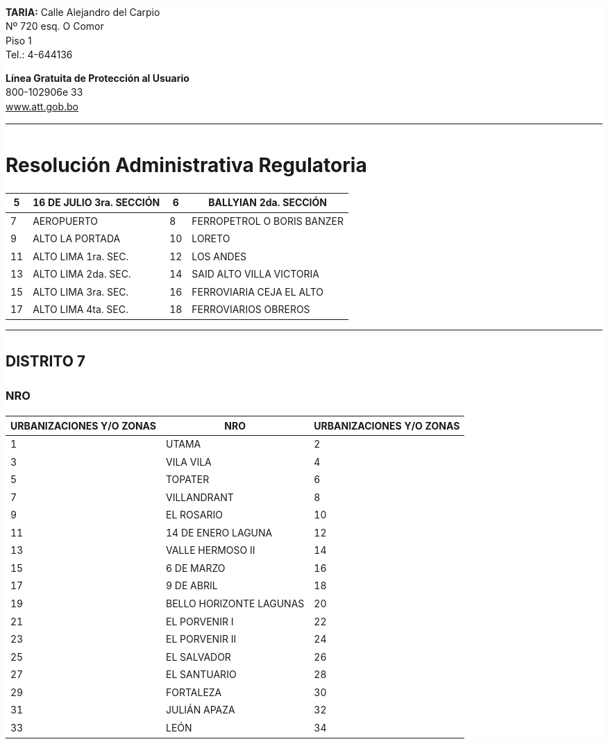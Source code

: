 **TARIA:** Calle Alejandro del Carpio  
Nº 720 esq. O Comor  
Piso 1  
Tel.: 4-644136  

**Línea Gratuita de Protección al Usuario**  
800-102906e 33  
www.att.gob.bo

---

# Resolución Administrativa Regulatoria

| 5 | 16 DE JULIO 3ra. SECCIÓN    | 6 | BALLYIAN 2da. SECCIÓN    |
|---|---|---|---|
| 7 | AEROPUERTO    | 8 | FERROPETROL O BORIS BANZER    |
| 9 | ALTO LA PORTADA    | 10 | LORETO    |
| 11 | ALTO LIMA 1ra. SEC.    | 12 | LOS ANDES    |
| 13 | ALTO LIMA 2da. SEC.    | 14 | SAID ALTO VILLA VICTORIA    |
| 15 | ALTO LIMA 3ra. SEC.    | 16 | FERROVIARIA CEJA EL ALTO    |
| 17 | ALTO LIMA 4ta. SEC.    | 18 | FERROVIARIOS OBREROS    |

---

## DISTRITO 7

### NRO
| URBANIZACIONES Y/O ZONAS | NRO | URBANIZACIONES Y/O ZONAS |
|---|---|---|
| 1 | UTAMA    | 2 | MÁXIMA PÉREZ    |
| 3 | VILA VILA    | 4 | 21 DE OCTUBRE A    |
| 5 | TOPATER    | 6 | REY DE REYES    |
| 7 | VILLANDRANT    | 8 | LOTEO 25 DE JULIO    |
| 9 | EL ROSARIO    | 10 | LOTEO UTAMA    |
| 11 | 14 DE ENERO LAGUNA    | 12 | CASA HEREDIA    |
| 13 | VALLE HERMOSO II    | 14 | SAN SIMÓN    |
| 15 | 6 DE MARZO    | 16 | CALA CALA    |
| 17 | 9 DE ABRIL    | 18 | LOTEO SAN LUCAS II    |
| 19 | BELLO HORIZONTE LAGUNAS | 20 | ISRAEL    |
| 21 | EL PORVENIR I    | 22 | NUEVO AMANECER II SAN ROQUE    |
| 23 | EL PORVENIR II    | 24 | SAN LUIS DE SAN ROQUE    |
| 25 | EL SALVADOR    | 26 | SAN JUAN 24 DE JUNIO    |
| 27 | EL SANTUARIO    | 28 | VIRGEN DE LAS NIEVES    |
| 29 | FORTALEZA    | 30 | EX FUNDO SAN ROQUE (HUGO ANTEZANA) |
| 31 | JULIÁN APAZA    | 32 | LOTEO ILAYA    |
| 33 | LEÓN    | 34 | SAN ANTONIO    |